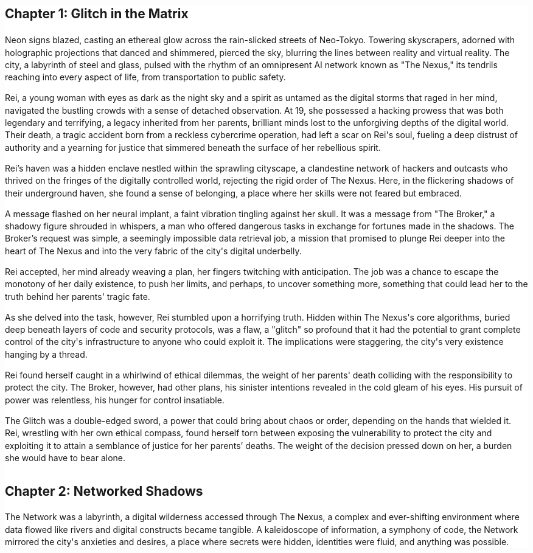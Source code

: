 ## Chapter 1: Glitch in the Matrix

Neon signs blazed, casting an ethereal glow across the rain-slicked streets of Neo-Tokyo. Towering skyscrapers, adorned with holographic projections that danced and shimmered, pierced the sky, blurring the lines between reality and virtual reality. The city, a labyrinth of steel and glass, pulsed with the rhythm of an omnipresent AI network known as "The Nexus," its tendrils reaching into every aspect of life, from transportation to public safety. 

Rei, a young woman with eyes as dark as the night sky and a spirit as untamed as the digital storms that raged in her mind, navigated the bustling crowds with a sense of detached observation. At 19, she possessed a hacking prowess that was both legendary and terrifying, a legacy inherited from her parents, brilliant minds lost to the unforgiving depths of the digital world. Their death, a tragic accident born from a reckless cybercrime operation, had left a scar on Rei's soul, fueling a deep distrust of authority and a yearning for justice that simmered beneath the surface of her rebellious spirit. 

Rei’s haven was a hidden enclave nestled within the sprawling cityscape, a clandestine network of hackers and outcasts who thrived on the fringes of the digitally controlled world, rejecting the rigid order of The Nexus.  Here, in the flickering shadows of their underground haven, she found a sense of belonging, a place where her skills were not feared but embraced.

A message flashed on her neural implant, a faint vibration tingling against her skull. It was a message from "The Broker," a shadowy figure shrouded in whispers, a man who offered dangerous tasks in exchange for fortunes made in the shadows. The Broker’s request was simple, a seemingly impossible data retrieval job, a mission that promised to plunge Rei deeper into the heart of The Nexus and into the very fabric of the city's digital underbelly.

Rei accepted, her mind already weaving a plan, her fingers twitching with anticipation.  The job was a chance to escape the monotony of her daily existence, to push her limits, and perhaps, to uncover something more, something that could lead her to the truth behind her parents' tragic fate. 

As she delved into the task, however, Rei stumbled upon a horrifying truth.  Hidden within The Nexus's core algorithms, buried deep beneath layers of code and security protocols, was a flaw, a "glitch" so profound that it had the potential to grant complete control of the city's infrastructure to anyone who could exploit it. The implications were staggering, the city's very existence hanging by a thread.  

Rei found herself caught in a whirlwind of ethical dilemmas, the weight of her parents' death colliding with the responsibility to protect the city. The Broker, however, had other plans, his sinister intentions revealed in the cold gleam of his eyes. His pursuit of power was relentless, his hunger for control insatiable. 

The Glitch was a double-edged sword, a power that could bring about chaos or order, depending on the hands that wielded it.  Rei, wrestling with her own ethical compass, found herself torn between exposing the vulnerability to protect the city and exploiting it to attain a semblance of justice for her parents’ deaths.  The weight of the decision pressed down on her, a burden she would have to bear alone. 


## Chapter 2: Networked Shadows

The Network was a labyrinth, a digital wilderness accessed through The Nexus, a complex and ever-shifting environment where data flowed like rivers and digital constructs became tangible.  A kaleidoscope of information, a symphony of code, the Network mirrored the city's anxieties and desires, a place where secrets were hidden, identities were fluid, and anything was possible.
